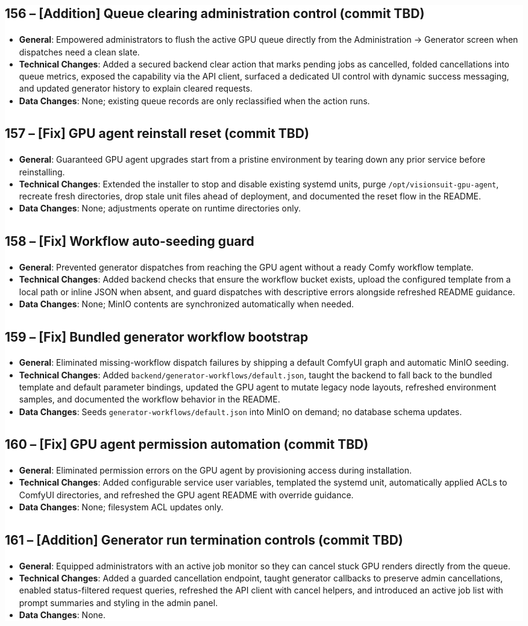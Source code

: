 ## 156 – [Addition] Queue clearing administration control (commit TBD)
- **General**: Empowered administrators to flush the active GPU queue directly from the Administration → Generator screen when dispatches need a clean slate.
- **Technical Changes**: Added a secured backend clear action that marks pending jobs as cancelled, folded cancellations into queue metrics, exposed the capability via the API client, surfaced a dedicated UI control with dynamic success messaging, and updated generator history to explain cleared requests.
- **Data Changes**: None; existing queue records are only reclassified when the action runs.

## 157 – [Fix] GPU agent reinstall reset (commit TBD)
- **General**: Guaranteed GPU agent upgrades start from a pristine environment by tearing down any prior service before reinstalling.
- **Technical Changes**: Extended the installer to stop and disable existing systemd units, purge `/opt/visionsuit-gpu-agent`, recreate fresh directories, drop stale unit files ahead of deployment, and documented the reset flow in the README.
- **Data Changes**: None; adjustments operate on runtime directories only.

## 158 – [Fix] Workflow auto-seeding guard
- **General**: Prevented generator dispatches from reaching the GPU agent without a ready Comfy workflow template.
- **Technical Changes**: Added backend checks that ensure the workflow bucket exists, upload the configured template from a local path or inline JSON when absent, and guard dispatches with descriptive errors alongside refreshed README guidance.
- **Data Changes**: None; MinIO contents are synchronized automatically when needed.

## 159 – [Fix] Bundled generator workflow bootstrap
- **General**: Eliminated missing-workflow dispatch failures by shipping a default ComfyUI graph and automatic MinIO seeding.
- **Technical Changes**: Added `backend/generator-workflows/default.json`, taught the backend to fall back to the bundled template and default parameter bindings, updated the GPU agent to mutate legacy node layouts, refreshed environment samples, and documented the workflow behavior in the README.
- **Data Changes**: Seeds `generator-workflows/default.json` into MinIO on demand; no database schema updates.

## 160 – [Fix] GPU agent permission automation (commit TBD)
- **General**: Eliminated permission errors on the GPU agent by provisioning access during installation.
- **Technical Changes**: Added configurable service user variables, templated the systemd unit, automatically applied ACLs to ComfyUI directories, and refreshed the GPU agent README with override guidance.
- **Data Changes**: None; filesystem ACL updates only.

## 161 – [Addition] Generator run termination controls (commit TBD)
- **General**: Equipped administrators with an active job monitor so they can cancel stuck GPU renders directly from the queue.
- **Technical Changes**: Added a guarded cancellation endpoint, taught generator callbacks to preserve admin cancellations, enabled status-filtered request queries, refreshed the API client with cancel helpers, and introduced an active job list with prompt summaries and styling in the admin panel.
- **Data Changes**: None.
